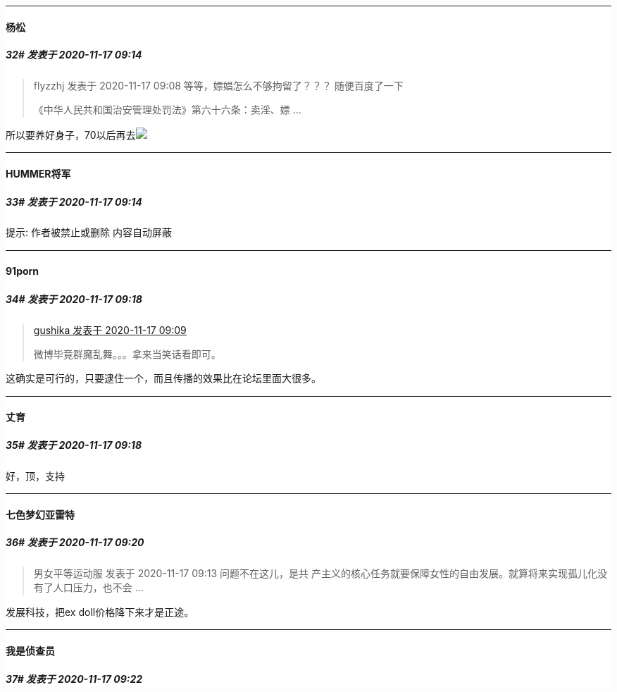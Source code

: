 
-----

####  杨松  
##### 32#       发表于 2020-11-17 09:14


<blockquote>flyzzhj 发表于 2020-11-17 09:08
等等，嫖娼怎么不够拘留了？？？ 随便百度了一下

《中华人民共和国治安管理处罚法》第六十六条：卖淫、嫖 ...</blockquote>
所以要养好身子，70以后再去<img src="https://static.saraba1st.com/image/smiley/face2017/068.png" referrerpolicy="no-referrer">


-----

####  HUMMER将军  
##### 33#       发表于 2020-11-17 09:14

提示: 作者被禁止或删除 内容自动屏蔽


-----

####  91porn  
##### 34#       发表于 2020-11-17 09:18


<blockquote><a href="httphttps://bbs.saraba1st.com/2b/forum.php?mod=redirect&amp;goto=findpost&amp;pid=49418418&amp;ptid=1972668" target="_blank">gushika 发表于 2020-11-17 09:09</a>

微博毕竟群魔乱舞。。。拿来当笑话看即可。</blockquote>
这确实是可行的，只要逮住一个，而且传播的效果比在论坛里面大很多。


-----

####  丈育  
##### 35#       发表于 2020-11-17 09:18


好，顶，支持


-----

####  七色梦幻亚雷特  
##### 36#       发表于 2020-11-17 09:20


<blockquote>男女平等运动服 发表于 2020-11-17 09:13
问题不在这儿，是共 产主义的核心任务就要保障女性的自由发展。就算将来实现孤儿化没有了人口压力，也不会 ...</blockquote>
发展科技，把ex doll价格降下来才是正途。


-----

####  我是侦查员  
##### 37#       发表于 2020-11-17 09:22
